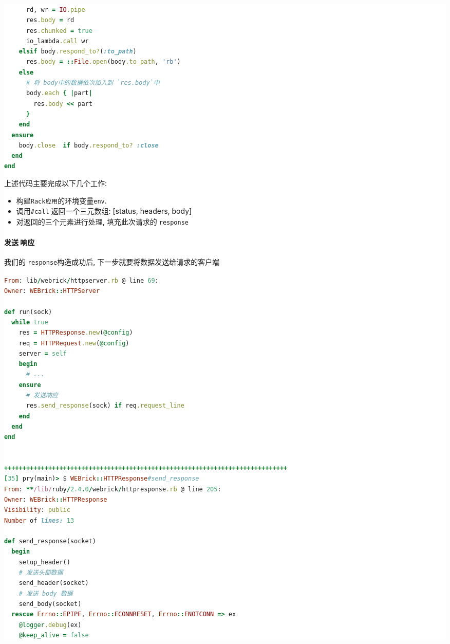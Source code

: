 ~~~ruby
      rd, wr = IO.pipe
      res.body = rd
      res.chunked = true
      io_lambda.call wr
    elsif body.respond_to?(:to_path)
      res.body = ::File.open(body.to_path, 'rb')
    else
      # 将 body中的数据依次加入到 `res.body`中
      body.each { |part|
        res.body << part
      }
    end
  ensure
    body.close  if body.respond_to? :close
  end
end
~~~

上述代码主要完成以下几个工作:

* 构建`Rack应用`的环境变量`env`.
* 调用`#call` 返回一个三元数组: [status, headers, body]
* 对返回的三个元素进行处理, 填充此次请求的 `response`



#### 发送 响应

我们的 `response`构造成功后, 下一步就要将数据发送给请求的客户端

~~~ruby
From: lib/webrick/httpserver.rb @ line 69:
Owner: WEBrick::HTTPServer

def run(sock)
  while true
    res = HTTPResponse.new(@config)
    req = HTTPRequest.new(@config)
    server = self
    begin
      # ...
    ensure
      # 发送响应
      res.send_response(sock) if req.request_line
    end
  end
end


+++++++++++++++++++++++++++++++++++++++++++++++++++++++++++++++++++++++++++++
[35] pry(main)> $ WEBrick::HTTPResponse#send_response
From: **/lib/ruby/2.4.0/webrick/httpresponse.rb @ line 205:
Owner: WEBrick::HTTPResponse
Visibility: public
Number of lines: 13

def send_response(socket)
  begin
    setup_header()
    # 发送头部数据
    send_header(socket)
    # 发送 body 数据
    send_body(socket)
  rescue Errno::EPIPE, Errno::ECONNRESET, Errno::ENOTCONN => ex
    @logger.debug(ex)
    @keep_alive = false
~~~